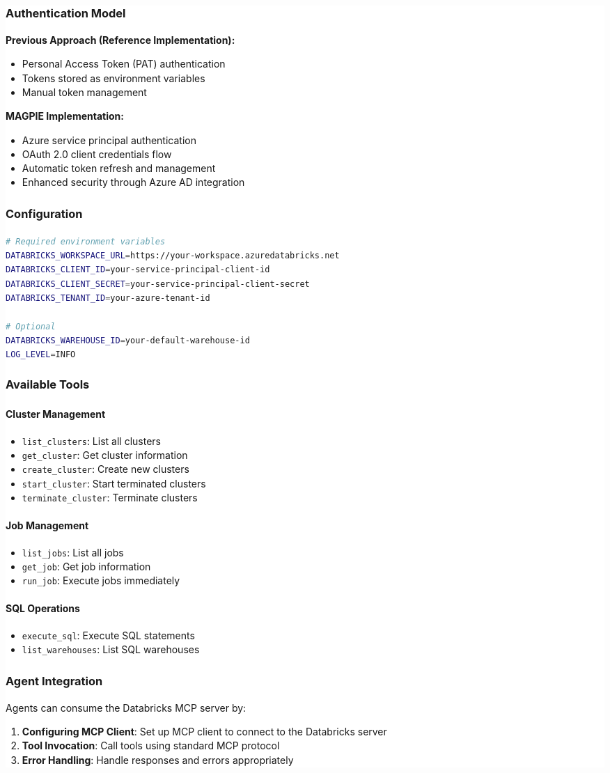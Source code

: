 ### Authentication Model

**Previous Approach (Reference Implementation):**
- Personal Access Token (PAT) authentication
- Tokens stored as environment variables
- Manual token management

**MAGPIE Implementation:**
- Azure service principal authentication
- OAuth 2.0 client credentials flow
- Automatic token refresh and management
- Enhanced security through Azure AD integration

### Configuration

```bash
# Required environment variables
DATABRICKS_WORKSPACE_URL=https://your-workspace.azuredatabricks.net
DATABRICKS_CLIENT_ID=your-service-principal-client-id
DATABRICKS_CLIENT_SECRET=your-service-principal-client-secret
DATABRICKS_TENANT_ID=your-azure-tenant-id

# Optional
DATABRICKS_WAREHOUSE_ID=your-default-warehouse-id
LOG_LEVEL=INFO
```

### Available Tools

#### Cluster Management
- `list_clusters`: List all clusters
- `get_cluster`: Get cluster information
- `create_cluster`: Create new clusters
- `start_cluster`: Start terminated clusters
- `terminate_cluster`: Terminate clusters

#### Job Management
- `list_jobs`: List all jobs
- `get_job`: Get job information
- `run_job`: Execute jobs immediately

#### SQL Operations
- `execute_sql`: Execute SQL statements
- `list_warehouses`: List SQL warehouses

### Agent Integration

Agents can consume the Databricks MCP server by:

1. **Configuring MCP Client**: Set up MCP client to connect to the Databricks server
2. **Tool Invocation**: Call tools using standard MCP protocol
3. **Error Handling**: Handle responses and errors appropriately
